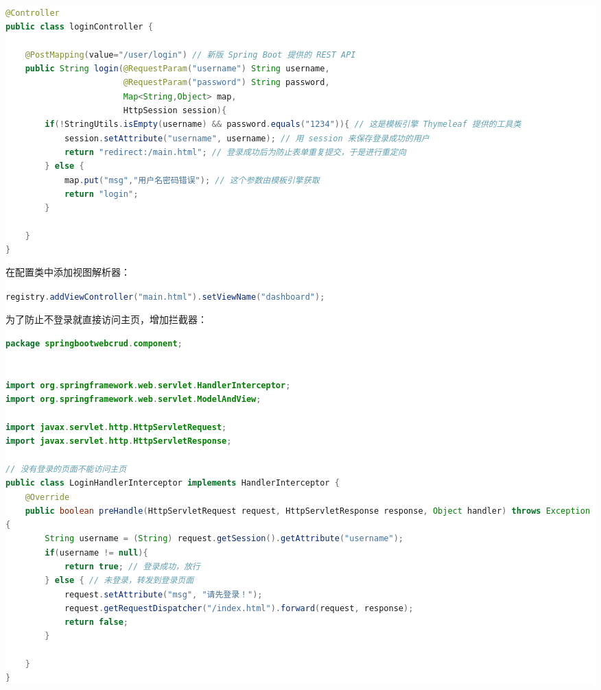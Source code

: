 ```java
@Controller
public class loginController {

    @PostMapping(value="/user/login") // 新版 Spring Boot 提供的 REST API
    public String login(@RequestParam("username") String username,
                        @RequestParam("password") String password,
                        Map<String,Object> map,
                        HttpSession session){
        if(!StringUtils.isEmpty(username) && password.equals("1234")){ // 这是模板引擎 Thymeleaf 提供的工具类
            session.setAttribute("username", username); // 用 session 来保存登录成功的用户
            return "redirect:/main.html"; // 登录成功后为防止表单重复提交，于是进行重定向
        } else {
            map.put("msg","用户名密码错误"); // 这个参数由模板引擎获取
            return "login";
        }

    }
}
```

在配置类中添加视图解析器：

```java 
registry.addViewController("main.html").setViewName("dashboard");
```

为了防止不登录就直接访问主页，增加拦截器：

```java 
package springbootwebcrud.component;


import org.springframework.web.servlet.HandlerInterceptor;
import org.springframework.web.servlet.ModelAndView;

import javax.servlet.http.HttpServletRequest;
import javax.servlet.http.HttpServletResponse;

// 没有登录的页面不能访问主页
public class LoginHandlerInterceptor implements HandlerInterceptor {
    @Override
    public boolean preHandle(HttpServletRequest request, HttpServletResponse response, Object handler) throws Exception {
        String username = (String) request.getSession().getAttribute("username");
        if(username != null){
            return true; // 登录成功，放行
        } else { // 未登录，转发到登录页面
            request.setAttribute("msg", "请先登录！");
            request.getRequestDispatcher("/index.html").forward(request, response);
            return false;
        }

    }
}

```
